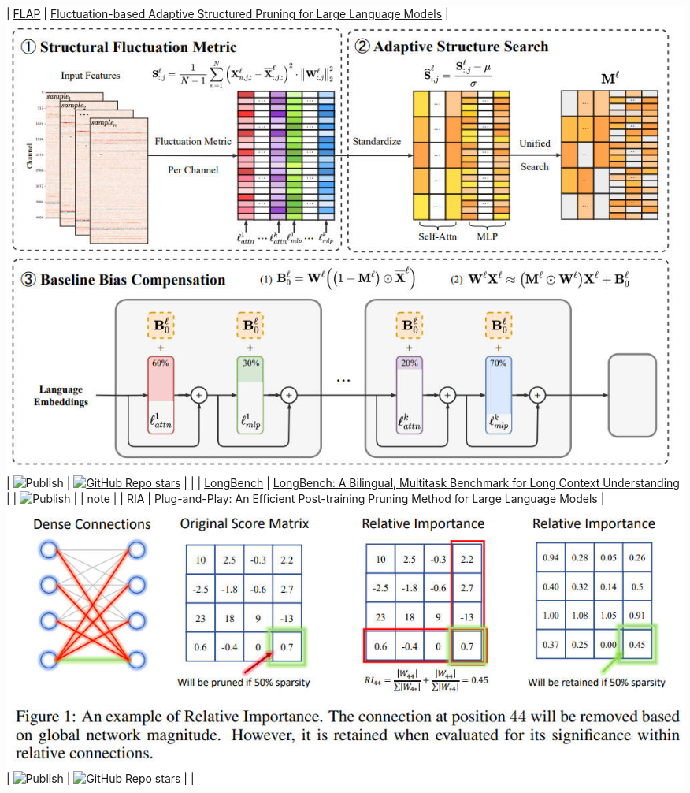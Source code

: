 | [FLAP](./meta/2024/flap.prototxt) | [Fluctuation-based Adaptive Structured Pruning for Large Language Models](https://arxiv.org/abs/2312.11983) | ![cover](./notes/del/flap.jpg) | ![Publish](https://img.shields.io/badge/2024-AAAI-FF4500) | [![GitHub Repo stars](https://img.shields.io/github/stars/CASIA-IVA-Lab/FLAP)](https://github.com/CASIA-IVA-Lab/FLAP) |  |
| [LongBench](./meta/2024/LongBench.prototxt) | [LongBench: A Bilingual, Multitask Benchmark for Long Context Understanding](http://arxiv.org/abs/2308.14508v2) |  | ![Publish](https://img.shields.io/badge/2024-ACL-4169E1) |  | [note](./notes/2024/LongBench/note.md) |
| [RIA](./meta/2024/IA8CS3VH.prototxt) | [Plug-and-Play: An Efficient Post-training Pruning Method for Large Language Models](https://openreview.net/forum?id=Tr0lPx9woF) | ![cover](./notes/del/Plug-and-Play.jpg) | ![Publish](https://img.shields.io/badge/2024-ICLR-FF6B6B) | [![GitHub Repo stars](https://img.shields.io/github/stars/biomedical-cybernetics/Relative-importance-and-activation-pruning)](https://github.com/biomedical-cybernetics/Relative-importance-and-activation-pruning) |  |